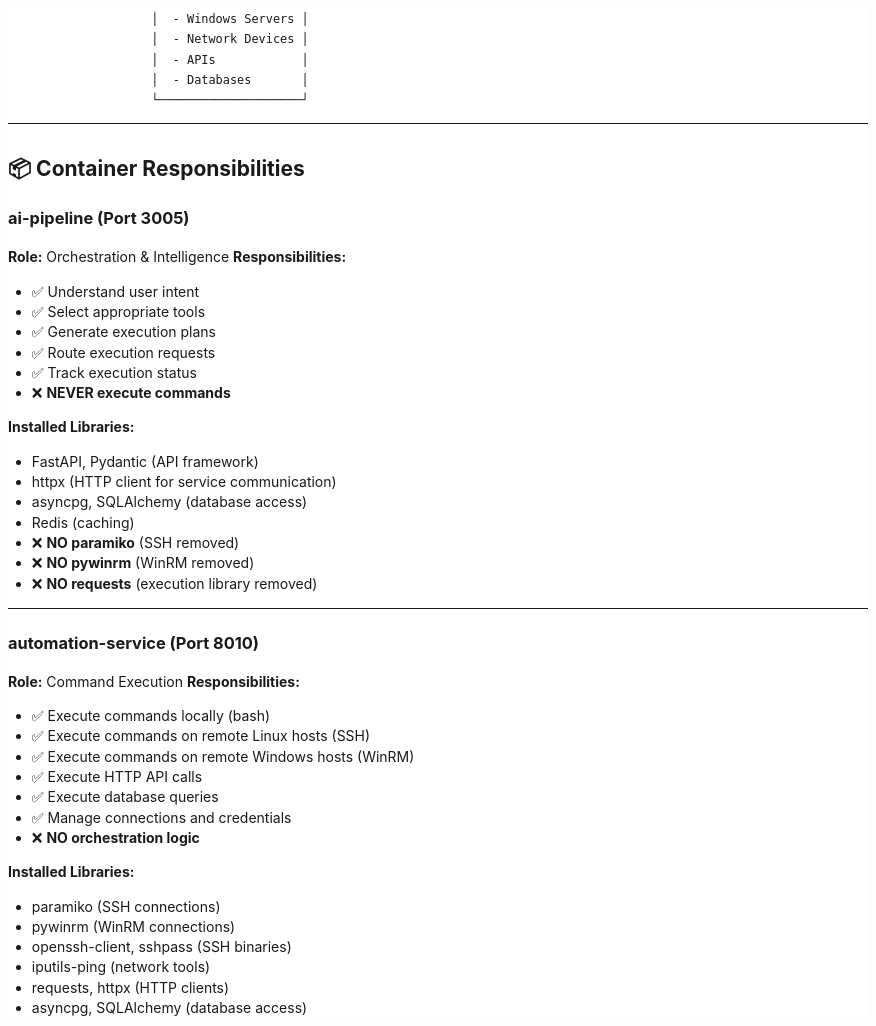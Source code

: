 ```
                    │  - Windows Servers │
                    │  - Network Devices │
                    │  - APIs            │
                    │  - Databases       │
                    └────────────────────┘
```

---

## 📦 Container Responsibilities

### **ai-pipeline** (Port 3005)
**Role:** Orchestration & Intelligence
**Responsibilities:**
- ✅ Understand user intent
- ✅ Select appropriate tools
- ✅ Generate execution plans
- ✅ Route execution requests
- ✅ Track execution status
- ❌ **NEVER execute commands**

**Installed Libraries:**
- FastAPI, Pydantic (API framework)
- httpx (HTTP client for service communication)
- asyncpg, SQLAlchemy (database access)
- Redis (caching)
- ❌ **NO paramiko** (SSH removed)
- ❌ **NO pywinrm** (WinRM removed)
- ❌ **NO requests** (execution library removed)

---

### **automation-service** (Port 8010)
**Role:** Command Execution
**Responsibilities:**
- ✅ Execute commands locally (bash)
- ✅ Execute commands on remote Linux hosts (SSH)
- ✅ Execute commands on remote Windows hosts (WinRM)
- ✅ Execute HTTP API calls
- ✅ Execute database queries
- ✅ Manage connections and credentials
- ❌ **NO orchestration logic**

**Installed Libraries:**
- paramiko (SSH connections)
- pywinrm (WinRM connections)
- openssh-client, sshpass (SSH binaries)
- iputils-ping (network tools)
- requests, httpx (HTTP clients)
- asyncpg, SQLAlchemy (database access)
